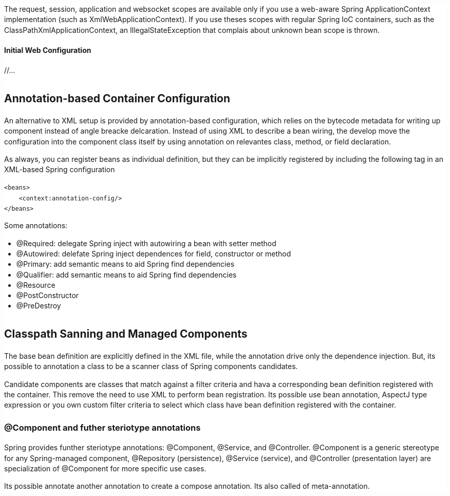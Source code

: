 The request, session, application and websocket scopes are available only if you use a web-aware Spring ApplicationContext implementation (such as XmlWebApplicationContext). If you use theses scopes with regular Spring IoC containers, such as the ClassPathXmlApplicationContext, an IllegalStateException that complais about unknown bean scope is thrown.

#### Initial Web Configuration

//...

## Annotation-based Container Configuration

An alternative to XML setup is provided by annotation-based configuration, which relies on the bytecode metadata for writing up component instead of angle breacke delcaration. Instead of using XML to describe a bean wiring, the develop move the configuration into the component class itself by using annotation on relevantes class, method, or field declaration.

As always, you can register beans as individual definition, but they can be implicitly registered by including the following tag in an XML-based Spring configuration

	<beans>
		<context:annotation-config/>
	</beans>
	
Some annotations:

- @Required: delegate Spring inject with autowiring a bean with setter method
- @Autowired: delefate Spring inject dependences for field, constructor or method
- @Primary: add semantic means to aid Spring find dependencies
- @Qualifier: add semantic means to aid Spring find dependencies
- @Resource
- @PostConstructor
- @PreDestroy



## Classpath Sanning and Managed Components

The base bean definition are explicitly defined in the XML file, while the annotation drive only the dependence injection. But, its possible to annotation a class to be a scanner class of Spring components candidates. 

Candidate components are classes that match against a filter criteria and hava a corresponding bean definition registered with the container. This remove the need to use XML to perform bean registration. Its possible use bean annotation, AspectJ type expression or you own custom filter criteria to select which class have bean definition registered with the container.

### @Component and futher steriotype annotations

Spring provides funther steriotype annotations: @Component, @Service, and @Controller. @Component is a generic stereotype for any Spring-managed component, @Repository (persistence), @Service (service), and @Controller (presentation layer) are specialization of @Component for more specific use cases.

Its possible annotate another annotation to create a compose annotation. Its also called of meta-annotation.
